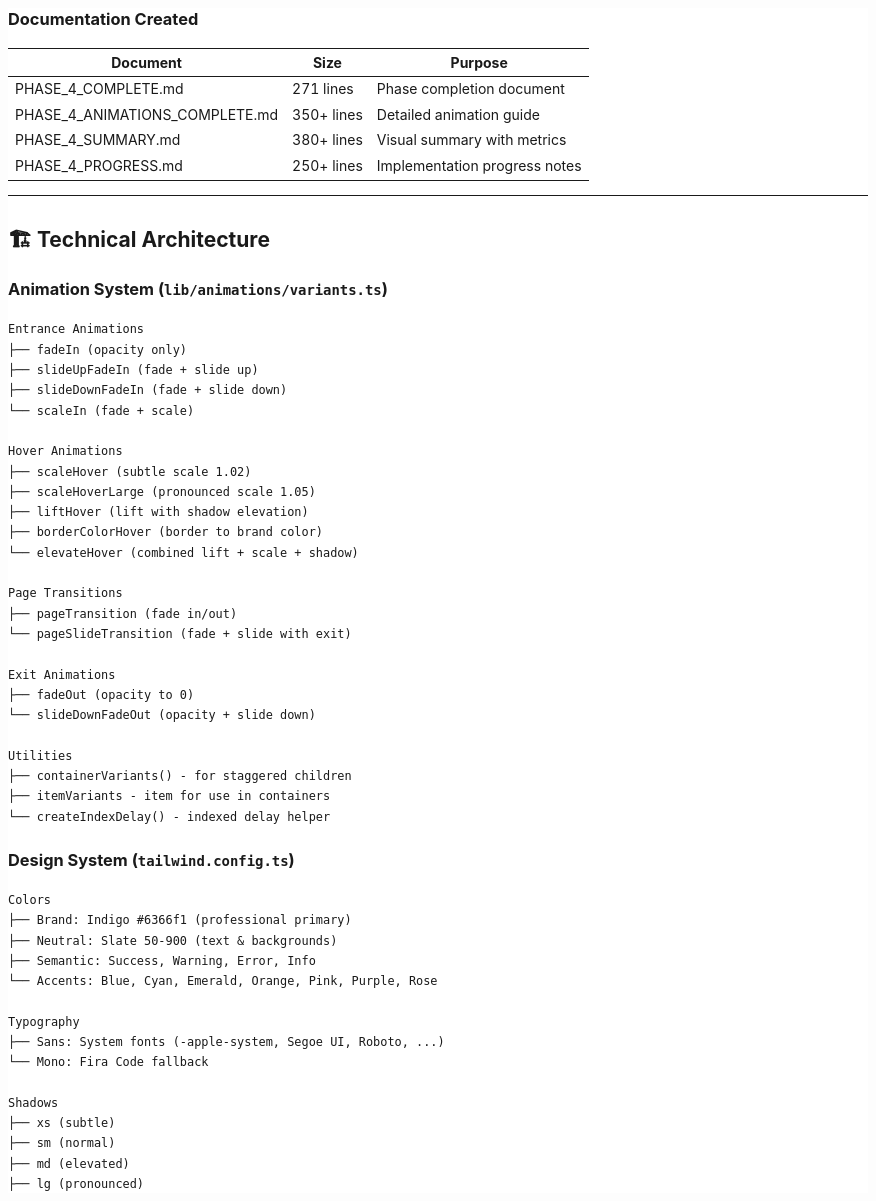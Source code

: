 ### Documentation Created

| Document | Size | Purpose |
|----------|------|---------|
| PHASE_4_COMPLETE.md | 271 lines | Phase completion document |
| PHASE_4_ANIMATIONS_COMPLETE.md | 350+ lines | Detailed animation guide |
| PHASE_4_SUMMARY.md | 380+ lines | Visual summary with metrics |
| PHASE_4_PROGRESS.md | 250+ lines | Implementation progress notes |

---

## 🏗️ Technical Architecture

### Animation System (`lib/animations/variants.ts`)

```
Entrance Animations
├── fadeIn (opacity only)
├── slideUpFadeIn (fade + slide up)
├── slideDownFadeIn (fade + slide down)
└── scaleIn (fade + scale)

Hover Animations
├── scaleHover (subtle scale 1.02)
├── scaleHoverLarge (pronounced scale 1.05)
├── liftHover (lift with shadow elevation)
├── borderColorHover (border to brand color)
└── elevateHover (combined lift + scale + shadow)

Page Transitions
├── pageTransition (fade in/out)
└── pageSlideTransition (fade + slide with exit)

Exit Animations
├── fadeOut (opacity to 0)
└── slideDownFadeOut (opacity + slide down)

Utilities
├── containerVariants() - for staggered children
├── itemVariants - item for use in containers
└── createIndexDelay() - indexed delay helper
```

### Design System (`tailwind.config.ts`)

```
Colors
├── Brand: Indigo #6366f1 (professional primary)
├── Neutral: Slate 50-900 (text & backgrounds)
├── Semantic: Success, Warning, Error, Info
└── Accents: Blue, Cyan, Emerald, Orange, Pink, Purple, Rose

Typography
├── Sans: System fonts (-apple-system, Segoe UI, Roboto, ...)
└── Mono: Fira Code fallback

Shadows
├── xs (subtle)
├── sm (normal)
├── md (elevated)
├── lg (pronounced)
```
